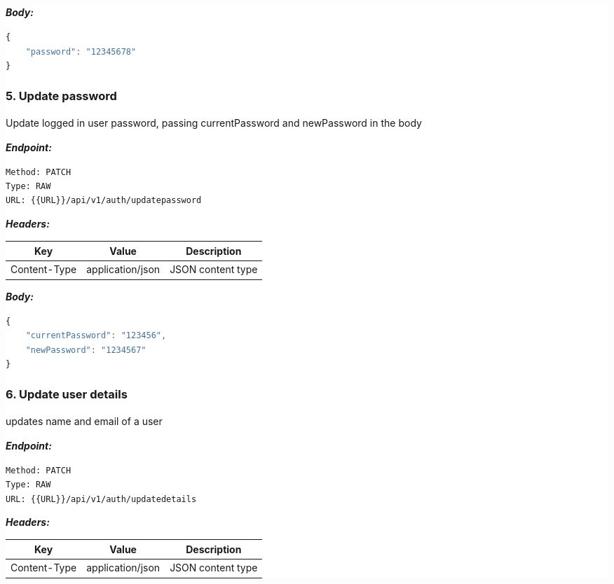 

***Body:***

```js        
{
    "password": "12345678"
}
```



### 5. Update password


Update logged in user password, passing currentPassword and newPassword in the body


***Endpoint:***

```bash
Method: PATCH
Type: RAW
URL: {{URL}}/api/v1/auth/updatepassword
```


***Headers:***

| Key | Value | Description |
| --- | ------|-------------|
| Content-Type | application/json | JSON content type |



***Body:***

```js        
{
    "currentPassword": "123456",
    "newPassword": "1234567"
}
```



### 6. Update user details


updates name and email of a user


***Endpoint:***

```bash
Method: PATCH
Type: RAW
URL: {{URL}}/api/v1/auth/updatedetails
```


***Headers:***

| Key | Value | Description |
| --- | ------|-------------|
| Content-Type | application/json | JSON content type |
